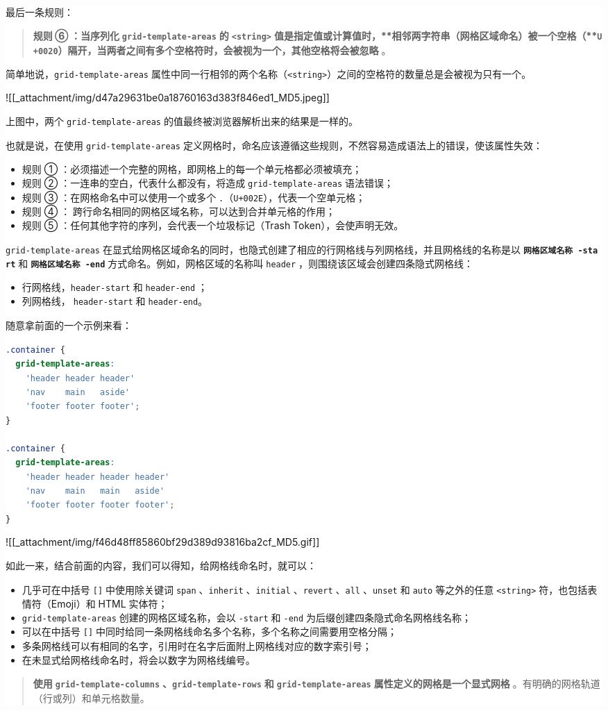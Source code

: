 最后一条规则：

> **规则 ⑥ ：当序列化** **`grid-template-areas`** **的** **`<string>`** **值是指定值或计算值时，\*\***相邻两字符串（网格区域命名）被一个空格（\***\*`U+0020`）隔开，当两者之间有多个空格符时，会被视为一个，其他空格将会被忽略** 。

简单地说，`grid-template-areas` 属性中同一行相邻的两个名称（`<string>`）之间的空格符的数量总是会被视为只有一个。

![[_attachment/img/d47a29631be0a18760163d383f846ed1_MD5.jpeg]]

上图中，两个 `grid-template-areas` 的值最终被浏览器解析出来的结果是一样的。

也就是说，在使用 `grid-template-areas` 定义网格时，命名应该遵循这些规则，不然容易造成语法上的错误，使该属性失效：

- 规则 ① ：必须描述一个完整的网格，即网格上的每一个单元格都必须被填充；
- 规则 ② ：一连串的空白，代表什么都没有，将造成 `grid-template-areas` 语法错误；
- 规则 ③ ：在网格命名中可以使用一个或多个 `.`（`U+002E`），代表一个空单元格；
- 规则 ④ ： 跨行命名相同的网格区域名称，可以达到合并单元格的作用；
- 规则 ⑤ ：任何其他字符的序列，会代表一个垃圾标记（Trash Token），会使声明无效。

`grid-template-areas` 在显式给网格区域命名的同时，也隐式创建了相应的行网格线与列网格线，并且网格线的名称是以 **`网格区域名称 -start`** 和 **`网格区域名称 -end`** 方式命名。例如，网格区域的名称叫 `header` ，则围绕该区域会创建四条隐式网格线：

- 行网格线，`header-start` 和 `header-end` ；
- 列网格线， `header-start` 和 `header-end`。

随意拿前面的一个示例来看：

```css
.container {
  grid-template-areas:
    'header header header'
    'nav    main   aside'
    'footer footer footer';
}

.container {
  grid-template-areas:
    'header header header header'
    'nav    main   main   aside'
    'footer footer footer footer';
}
```

![[_attachment/img/f46d48ff85860bf29d389d93816ba2cf_MD5.gif]]

如此一来，结合前面的内容，我们可以得知，给网格线命名时，就可以：

- 几乎可在中括号 `[]` 中使用除关键词 `span` 、`inherit` 、`initial` 、`revert` 、`all` 、`unset` 和 `auto` 等之外的任意 `<string>` 符，也包括表情符（Emoji）和 HTML 实体符；
- `grid-template-areas` 创建的网格区域名称，会以 `-start` 和 `-end` 为后缀创建四条隐式命名网格线名称；
- 可以在中括号 `[]` 中同时给同一条网格线命名多个名称，多个名称之间需要用空格分隔；
- 多条网格线可以有相同的名字，引用时在名字后面附上网格线对应的数字索引号；
- 在未显式给网格线命名时，将会以数字为网格线编号。

> **使用** **`grid-template-columns`** **、`grid-template-rows`** **和** **`grid-template-areas`** **属性定义的网格是一个显式网格** 。有明确的网格轨道（行或列）和单元格数量。
